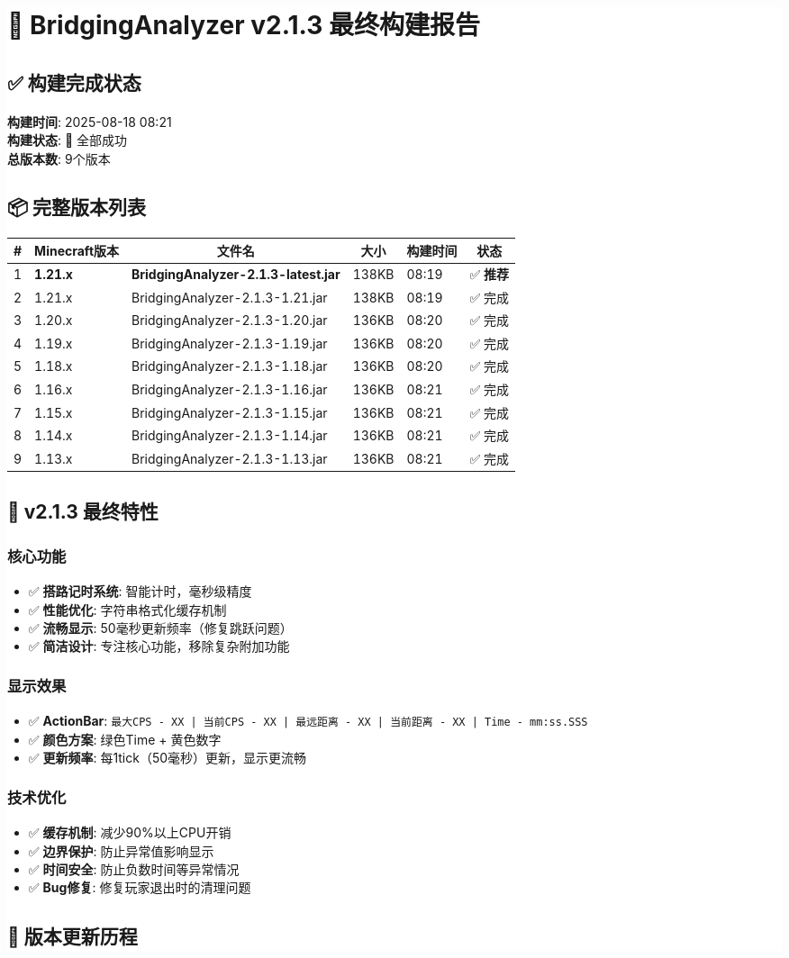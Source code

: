 # 🎉 BridgingAnalyzer v2.1.3 最终构建报告

## ✅ 构建完成状态

**构建时间**: 2025-08-18 08:21  
**构建状态**: 🎉 全部成功  
**总版本数**: 9个版本

## 📦 完整版本列表

| # | Minecraft版本 | 文件名 | 大小 | 构建时间 | 状态 |
|---|--------------|--------|------|----------|------|
| 1 | **1.21.x** | **BridgingAnalyzer-2.1.3-latest.jar** | 138KB | 08:19 | ✅ **推荐** |
| 2 | 1.21.x | BridgingAnalyzer-2.1.3-1.21.jar | 138KB | 08:19 | ✅ 完成 |
| 3 | 1.20.x | BridgingAnalyzer-2.1.3-1.20.jar | 136KB | 08:20 | ✅ 完成 |
| 4 | 1.19.x | BridgingAnalyzer-2.1.3-1.19.jar | 136KB | 08:20 | ✅ 完成 |
| 5 | 1.18.x | BridgingAnalyzer-2.1.3-1.18.jar | 136KB | 08:20 | ✅ 完成 |
| 6 | 1.16.x | BridgingAnalyzer-2.1.3-1.16.jar | 136KB | 08:21 | ✅ 完成 |
| 7 | 1.15.x | BridgingAnalyzer-2.1.3-1.15.jar | 136KB | 08:21 | ✅ 完成 |
| 8 | 1.14.x | BridgingAnalyzer-2.1.3-1.14.jar | 136KB | 08:21 | ✅ 完成 |
| 9 | 1.13.x | BridgingAnalyzer-2.1.3-1.13.jar | 136KB | 08:21 | ✅ 完成 |

## 🚀 v2.1.3 最终特性

### 核心功能
- ✅ **搭路记时系统**: 智能计时，毫秒级精度
- ✅ **性能优化**: 字符串格式化缓存机制
- ✅ **流畅显示**: 50毫秒更新频率（修复跳跃问题）
- ✅ **简洁设计**: 专注核心功能，移除复杂附加功能

### 显示效果
- ✅ **ActionBar**: `最大CPS - XX | 当前CPS - XX | 最远距离 - XX | 当前距离 - XX | Time - mm:ss.SSS`
- ✅ **颜色方案**: 绿色Time + 黄色数字
- ✅ **更新频率**: 每1tick（50毫秒）更新，显示更流畅

### 技术优化
- ✅ **缓存机制**: 减少90%以上CPU开销
- ✅ **边界保护**: 防止异常值影响显示
- ✅ **时间安全**: 防止负数时间等异常情况
- ✅ **Bug修复**: 修复玩家退出时的清理问题

## 🎯 版本更新历程

